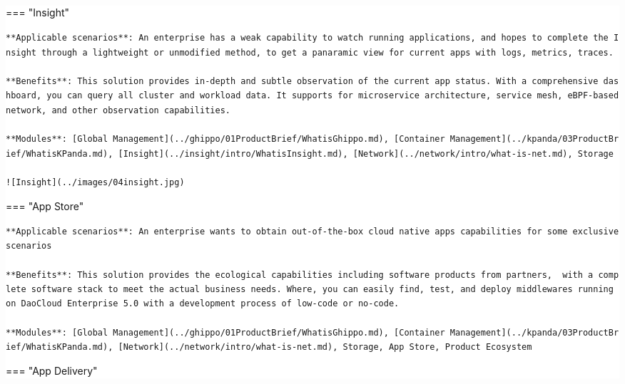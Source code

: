 === "Insight"

    **Applicable scenarios**: An enterprise has a weak capability to watch running applications, and hopes to complete the Insight through a lightweight or unmodified method, to get a panaramic view for current apps with logs, metrics, traces.

    **Benefits**: This solution provides in-depth and subtle observation of the current app status. With a comprehensive dashboard, you can query all cluster and workload data. It supports for microservice architecture, service mesh, eBPF-based network, and other observation capabilities.

    **Modules**: [Global Management](../ghippo/01ProductBrief/WhatisGhippo.md), [Container Management](../kpanda/03ProductBrief/WhatisKPanda.md), [Insight](../insight/intro/WhatisInsight.md), [Network](../network/intro/what-is-net.md), Storage

    ![Insight](../images/04insight.jpg)

=== "App Store"

    **Applicable scenarios**: An enterprise wants to obtain out-of-the-box cloud native apps capabilities for some exclusive scenarios

    **Benefits**: This solution provides the ecological capabilities including software products from partners,  with a complete software stack to meet the actual business needs. Where, you can easily find, test, and deploy middlewares running on DaoCloud Enterprise 5.0 with a development process of low-code or no-code.

    **Modules**: [Global Management](../ghippo/01ProductBrief/WhatisGhippo.md), [Container Management](../kpanda/03ProductBrief/WhatisKPanda.md), [Network](../network/intro/what-is-net.md), Storage, App Store, Product Ecosystem

=== "App Delivery"
